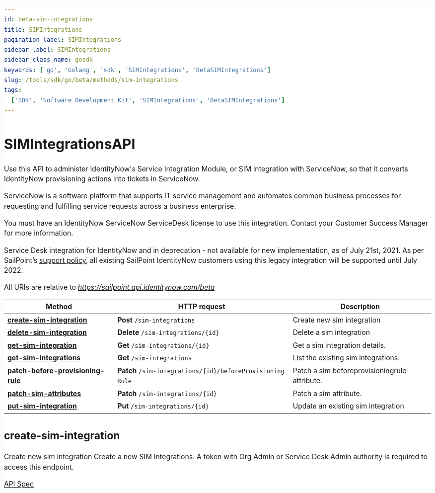 ```yaml
---
id: beta-sim-integrations
title: SIMIntegrations
pagination_label: SIMIntegrations
sidebar_label: SIMIntegrations
sidebar_class_name: gosdk
keywords: ['go', 'Golang', 'sdk', 'SIMIntegrations', 'BetaSIMIntegrations']
slug: /tools/sdk/go/beta/methods/sim-integrations
tags:
  ['SDK', 'Software Development Kit', 'SIMIntegrations', 'BetaSIMIntegrations']
---
```


# SIMIntegrationsAPI

Use this API to administer IdentityNow&#39;s Service Integration Module, or SIM integration with ServiceNow, so that it converts IdentityNow provisioning actions into tickets in ServiceNow.

ServiceNow is a software platform that supports IT service management and automates common business processes for requesting and fulfilling service requests across a business enterprise.

You must have an IdentityNow ServiceNow ServiceDesk license to use this integration. Contact your Customer Success Manager for more information.

Service Desk integration for IdentityNow and in deprecation - not available for new implementation, as of July 21st, 2021. As per SailPoint’s [support policy](https://community.sailpoint.com/t5/Connector-Directory/SailPoint-Support-Policy-for-Connectivity/ta-p/79422), all existing SailPoint IdentityNow customers using this legacy integration will be supported until July 2022.

All URIs are relative to *https://sailpoint.api.identitynow.com/beta*

| Method | HTTP request | Description |
| --- | --- | --- |
| [**create-sim-integration**](#create-sim-integration) | **Post** `/sim-integrations` | Create new sim integration |
| [**delete-sim-integration**](#delete-sim-integration) | **Delete** `/sim-integrations/{id}` | Delete a sim integration |
| [**get-sim-integration**](#get-sim-integration) | **Get** `/sim-integrations/{id}` | Get a sim integration details. |
| [**get-sim-integrations**](#get-sim-integrations) | **Get** `/sim-integrations` | List the existing sim integrations. |
| [**patch-before-provisioning-rule**](#patch-before-provisioning-rule) | **Patch** `/sim-integrations/{id}/beforeProvisioningRule` | Patch a sim beforeprovisioningrule attribute. |
| [**patch-sim-attributes**](#patch-sim-attributes) | **Patch** `/sim-integrations/{id}` | Patch a sim attribute. |
| [**put-sim-integration**](#put-sim-integration) | **Put** `/sim-integrations/{id}` | Update an existing sim integration |

## create-sim-integration

Create new sim integration Create a new SIM Integrations. A token with Org Admin or Service Desk Admin authority is required to access this endpoint.

[API Spec](https://developer.sailpoint.com/docs/api/beta/create-sim-integration)
